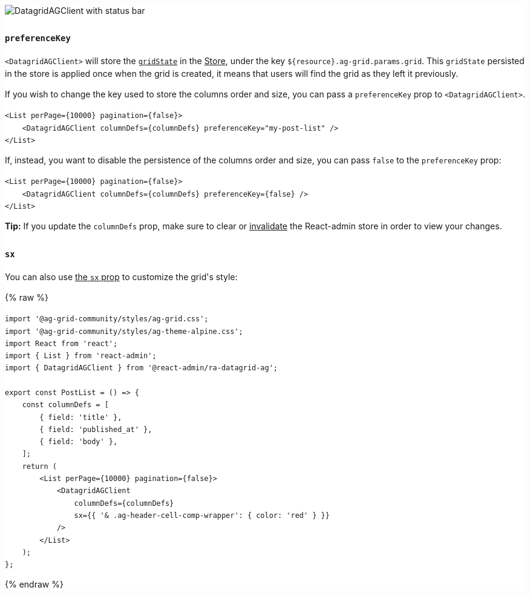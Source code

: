 ![DatagridAGClient with status bar](https://react-admin-ee.marmelab.com/assets/DatagridAG-status-bar.png)

### `preferenceKey`

`<DatagridAGClient>` will store the [`gridState`](https://www.ag-grid.com/react-data-grid/grid-state/) in the [Store](./Store.md), under the key `${resource}.ag-grid.params.grid`. This `gridState` persisted in the store is applied once when the grid is created, it means that users will find the grid as they left it previously.

If you wish to change the key used to store the columns order and size, you can pass a `preferenceKey` prop to `<DatagridAGClient>`.

```tsx
<List perPage={10000} pagination={false}>
    <DatagridAGClient columnDefs={columnDefs} preferenceKey="my-post-list" />
</List>
```

If, instead, you want to disable the persistence of the columns order and size, you can pass `false` to the `preferenceKey` prop:

```tsx
<List perPage={10000} pagination={false}>
    <DatagridAGClient columnDefs={columnDefs} preferenceKey={false} />
</List>
```

**Tip:** If you update the `columnDefs` prop, make sure to clear or [invalidate](./Store.md#store-invalidation) the React-admin store in order to view your changes.

### `sx`

You can also use [the `sx` prop](./SX.md) to customize the grid's style:

{% raw %}

```tsx
import '@ag-grid-community/styles/ag-grid.css';
import '@ag-grid-community/styles/ag-theme-alpine.css';
import React from 'react';
import { List } from 'react-admin';
import { DatagridAGClient } from '@react-admin/ra-datagrid-ag';

export const PostList = () => {
    const columnDefs = [
        { field: 'title' },
        { field: 'published_at' },
        { field: 'body' },
    ];
    return (
        <List perPage={10000} pagination={false}>
            <DatagridAGClient
                columnDefs={columnDefs}
                sx={{ '& .ag-header-cell-comp-wrapper': { color: 'red' } }}
            />
        </List>
    );
};
```
{% endraw %}
